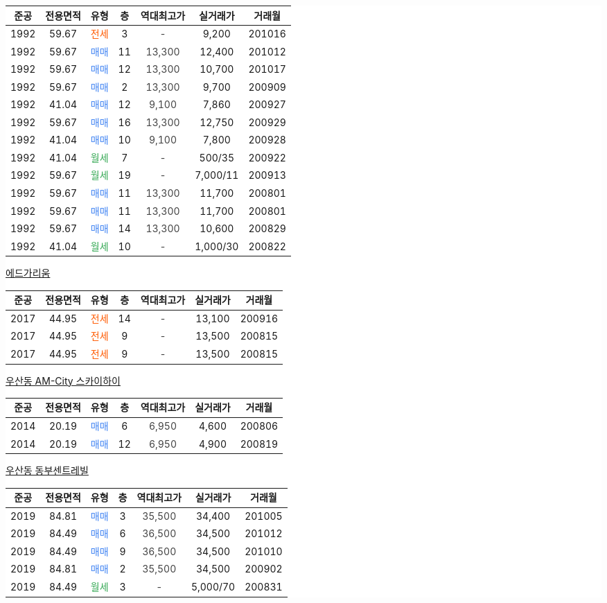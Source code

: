 |준공|전용면적|유형|층|역대최고가|실거래가|거래월|
|:---:|:---:|:---:|:---:|:---:|:---:|:---:|
|1992|59.67|<span style="color:#ff5a00">전세</span>|3|<span style="color:#444444">-</span>|9,200|201016|
|1992|59.67|<span style="color:#4285f3">매매</span>|11|<span style="color:#444444">13,300</span>|12,400|201012|
|1992|59.67|<span style="color:#4285f3">매매</span>|12|<span style="color:#444444">13,300</span>|10,700|201017|
|1992|59.67|<span style="color:#4285f3">매매</span>|2|<span style="color:#444444">13,300</span>|9,700|200909|
|1992|41.04|<span style="color:#4285f3">매매</span>|12|<span style="color:#444444">9,100</span>|7,860|200927|
|1992|59.67|<span style="color:#4285f3">매매</span>|16|<span style="color:#444444">13,300</span>|12,750|200929|
|1992|41.04|<span style="color:#4285f3">매매</span>|10|<span style="color:#444444">9,100</span>|7,800|200928|
|1992|41.04|<span style="color:#34a853">월세</span>|7|<span style="color:#444444">-</span>|500/35|200922|
|1992|59.67|<span style="color:#34a853">월세</span>|19|<span style="color:#444444">-</span>|7,000/11|200913|
|1992|59.67|<span style="color:#4285f3">매매</span>|11|<span style="color:#444444">13,300</span>|11,700|200801|
|1992|59.67|<span style="color:#4285f3">매매</span>|11|<span style="color:#444444">13,300</span>|11,700|200801|
|1992|59.67|<span style="color:#4285f3">매매</span>|14|<span style="color:#444444">13,300</span>|10,600|200829|
|1992|41.04|<span style="color:#34a853">월세</span>|10|<span style="color:#444444">-</span>|1,000/30|200822|

[에드가리움](https://search.naver.com/search.naver?query=%EA%B4%91%EC%A3%BC%EA%B4%91%EC%97%AD%EC%8B%9C+%EA%B4%91%EC%82%B0%EA%B5%AC+%EC%9A%B0%EC%82%B0%EB%8F%99+%EC%97%90%EB%93%9C%EA%B0%80%EB%A6%AC%EC%9B%80)

|준공|전용면적|유형|층|역대최고가|실거래가|거래월|
|:---:|:---:|:---:|:---:|:---:|:---:|:---:|
|2017|44.95|<span style="color:#ff5a00">전세</span>|14|<span style="color:#444444">-</span>|13,100|200916|
|2017|44.95|<span style="color:#ff5a00">전세</span>|9|<span style="color:#444444">-</span>|13,500|200815|
|2017|44.95|<span style="color:#ff5a00">전세</span>|9|<span style="color:#444444">-</span>|13,500|200815|

[우산동 AM-City 스카이하이](https://search.naver.com/search.naver?query=%EA%B4%91%EC%A3%BC%EA%B4%91%EC%97%AD%EC%8B%9C+%EA%B4%91%EC%82%B0%EA%B5%AC+%EC%9A%B0%EC%82%B0%EB%8F%99+%EC%9A%B0%EC%82%B0%EB%8F%99+AM-City+%EC%8A%A4%EC%B9%B4%EC%9D%B4%ED%95%98%EC%9D%B4)

|준공|전용면적|유형|층|역대최고가|실거래가|거래월|
|:---:|:---:|:---:|:---:|:---:|:---:|:---:|
|2014|20.19|<span style="color:#4285f3">매매</span>|6|<span style="color:#444444">6,950</span>|4,600|200806|
|2014|20.19|<span style="color:#4285f3">매매</span>|12|<span style="color:#444444">6,950</span>|4,900|200819|

[우산동 동부센트레빌](https://search.naver.com/search.naver?query=%EA%B4%91%EC%A3%BC%EA%B4%91%EC%97%AD%EC%8B%9C+%EA%B4%91%EC%82%B0%EA%B5%AC+%EC%9A%B0%EC%82%B0%EB%8F%99+%EC%9A%B0%EC%82%B0%EB%8F%99+%EB%8F%99%EB%B6%80%EC%84%BC%ED%8A%B8%EB%A0%88%EB%B9%8C)

|준공|전용면적|유형|층|역대최고가|실거래가|거래월|
|:---:|:---:|:---:|:---:|:---:|:---:|:---:|
|2019|84.81|<span style="color:#4285f3">매매</span>|3|<span style="color:#444444">35,500</span>|34,400|201005|
|2019|84.49|<span style="color:#4285f3">매매</span>|6|<span style="color:#444444">36,500</span>|34,500|201012|
|2019|84.49|<span style="color:#4285f3">매매</span>|9|<span style="color:#444444">36,500</span>|34,500|201010|
|2019|84.81|<span style="color:#4285f3">매매</span>|2|<span style="color:#444444">35,500</span>|34,500|200902|
|2019|84.49|<span style="color:#34a853">월세</span>|3|<span style="color:#444444">-</span>|5,000/70|200831|
